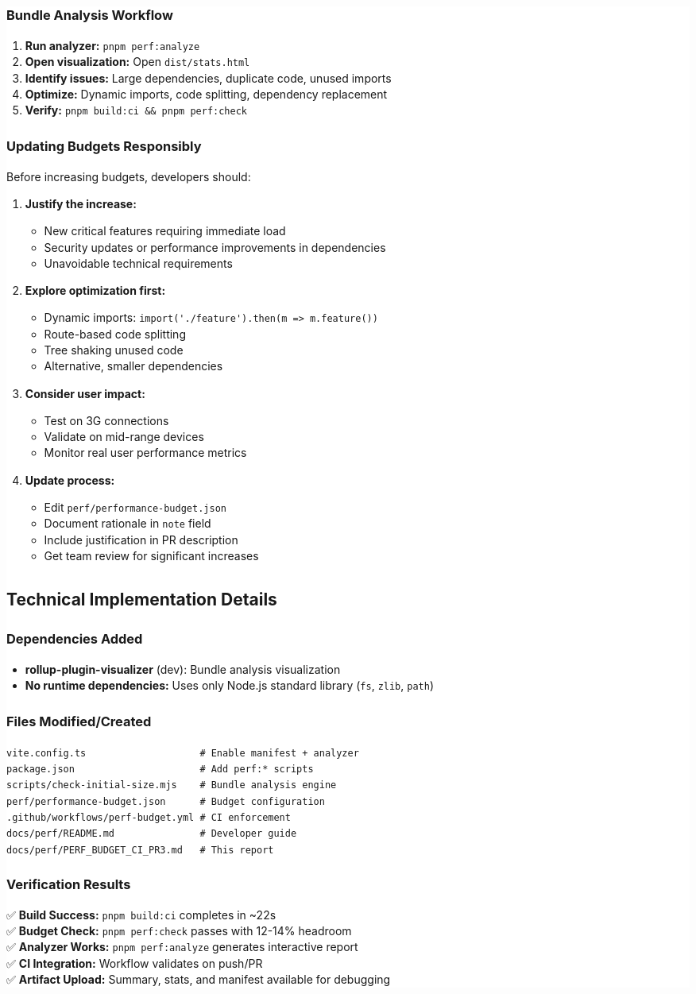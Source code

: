 ### Bundle Analysis Workflow
1. **Run analyzer:** `pnpm perf:analyze`
2. **Open visualization:** Open `dist/stats.html`
3. **Identify issues:** Large dependencies, duplicate code, unused imports
4. **Optimize:** Dynamic imports, code splitting, dependency replacement
5. **Verify:** `pnpm build:ci && pnpm perf:check`

### Updating Budgets Responsibly
Before increasing budgets, developers should:

1. **Justify the increase:**
   - New critical features requiring immediate load
   - Security updates or performance improvements in dependencies
   - Unavoidable technical requirements

2. **Explore optimization first:**
   - Dynamic imports: `import('./feature').then(m => m.feature())`
   - Route-based code splitting
   - Tree shaking unused code
   - Alternative, smaller dependencies

3. **Consider user impact:**
   - Test on 3G connections
   - Validate on mid-range devices
   - Monitor real user performance metrics

4. **Update process:**
   - Edit `perf/performance-budget.json`
   - Document rationale in `note` field
   - Include justification in PR description
   - Get team review for significant increases

## Technical Implementation Details

### Dependencies Added
- **rollup-plugin-visualizer** (dev): Bundle analysis visualization
- **No runtime dependencies:** Uses only Node.js standard library (`fs`, `zlib`, `path`)

### Files Modified/Created
```
vite.config.ts                    # Enable manifest + analyzer
package.json                      # Add perf:* scripts  
scripts/check-initial-size.mjs    # Bundle analysis engine
perf/performance-budget.json      # Budget configuration
.github/workflows/perf-budget.yml # CI enforcement
docs/perf/README.md               # Developer guide
docs/perf/PERF_BUDGET_CI_PR3.md   # This report
```

### Verification Results
✅ **Build Success:** `pnpm build:ci` completes in ~22s  
✅ **Budget Check:** `pnpm perf:check` passes with 12-14% headroom  
✅ **Analyzer Works:** `pnpm perf:analyze` generates interactive report  
✅ **CI Integration:** Workflow validates on push/PR  
✅ **Artifact Upload:** Summary, stats, and manifest available for debugging
